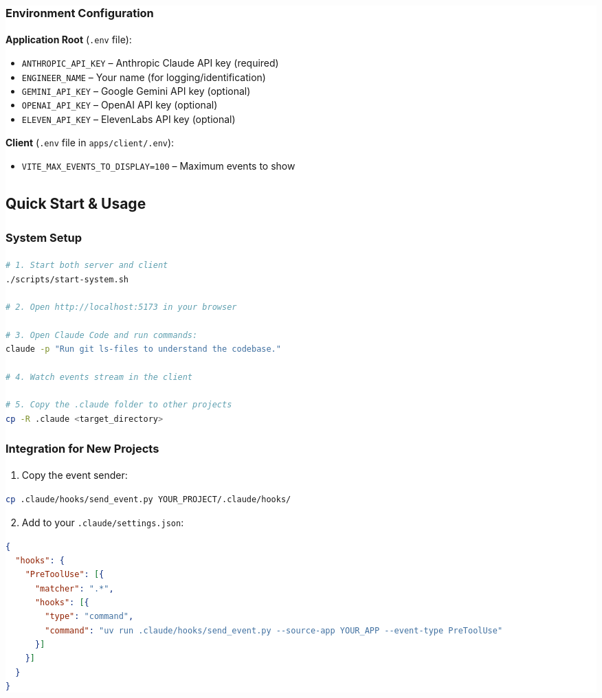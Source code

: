 ### Environment Configuration

**Application Root** (`.env` file):

- `ANTHROPIC_API_KEY` – Anthropic Claude API key (required)
- `ENGINEER_NAME` – Your name (for logging/identification)
- `GEMINI_API_KEY` – Google Gemini API key (optional)
- `OPENAI_API_KEY` – OpenAI API key (optional)
- `ELEVEN_API_KEY` – ElevenLabs API key (optional)

**Client** (`.env` file in `apps/client/.env`):

- `VITE_MAX_EVENTS_TO_DISPLAY=100` – Maximum events to show

## Quick Start & Usage

### System Setup

```bash
# 1. Start both server and client
./scripts/start-system.sh

# 2. Open http://localhost:5173 in your browser

# 3. Open Claude Code and run commands:
claude -p "Run git ls-files to understand the codebase."

# 4. Watch events stream in the client

# 5. Copy the .claude folder to other projects
cp -R .claude <target_directory>
```

### Integration for New Projects

1. Copy the event sender:

```bash
cp .claude/hooks/send_event.py YOUR_PROJECT/.claude/hooks/
```

2. Add to your `.claude/settings.json`:

```json
{
  "hooks": {
    "PreToolUse": [{
      "matcher": ".*",
      "hooks": [{
        "type": "command",
        "command": "uv run .claude/hooks/send_event.py --source-app YOUR_APP --event-type PreToolUse"
      }]
    }]
  }
}
```
